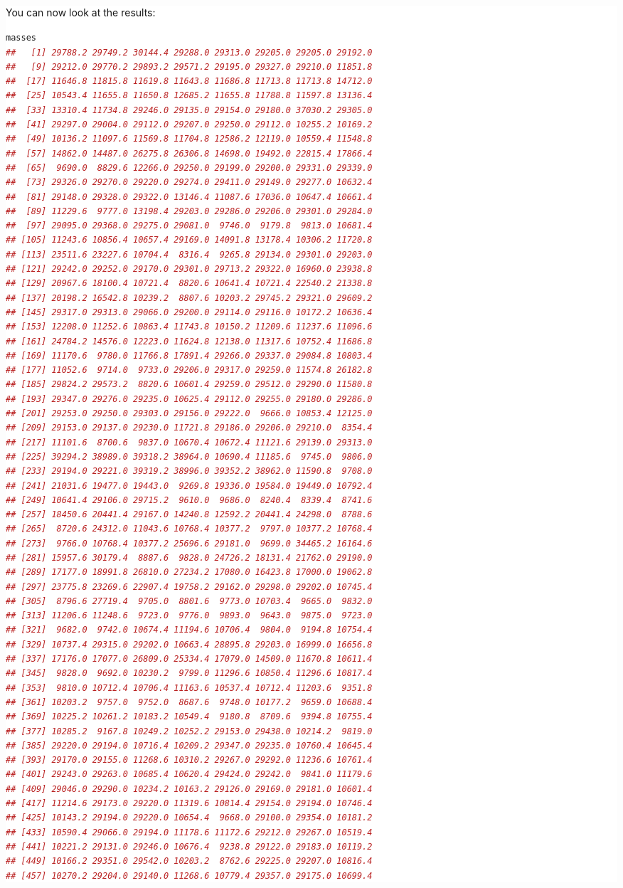 ``` r
```

You can now look at the results:

``` r
masses
##   [1] 29788.2 29749.2 30144.4 29288.0 29313.0 29205.0 29205.0 29192.0
##   [9] 29212.0 29770.2 29893.2 29571.2 29195.0 29327.0 29210.0 11851.8
##  [17] 11646.8 11815.8 11619.8 11643.8 11686.8 11713.8 11713.8 14712.0
##  [25] 10543.4 11655.8 11650.8 12685.2 11655.8 11788.8 11597.8 13136.4
##  [33] 13310.4 11734.8 29246.0 29135.0 29154.0 29180.0 37030.2 29305.0
##  [41] 29297.0 29004.0 29112.0 29207.0 29250.0 29112.0 10255.2 10169.2
##  [49] 10136.2 11097.6 11569.8 11704.8 12586.2 12119.0 10559.4 11548.8
##  [57] 14862.0 14487.0 26275.8 26306.8 14698.0 19492.0 22815.4 17866.4
##  [65]  9690.0  8829.6 12266.0 29250.0 29199.0 29200.0 29331.0 29339.0
##  [73] 29326.0 29270.0 29220.0 29274.0 29411.0 29149.0 29277.0 10632.4
##  [81] 29148.0 29328.0 29322.0 13146.4 11087.6 17036.0 10647.4 10661.4
##  [89] 11229.6  9777.0 13198.4 29203.0 29286.0 29206.0 29301.0 29284.0
##  [97] 29095.0 29368.0 29275.0 29081.0  9746.0  9179.8  9813.0 10681.4
## [105] 11243.6 10856.4 10657.4 29169.0 14091.8 13178.4 10306.2 11720.8
## [113] 23511.6 23227.6 10704.4  8316.4  9265.8 29134.0 29301.0 29203.0
## [121] 29242.0 29252.0 29170.0 29301.0 29713.2 29322.0 16960.0 23938.8
## [129] 20967.6 18100.4 10721.4  8820.6 10641.4 10721.4 22540.2 21338.8
## [137] 20198.2 16542.8 10239.2  8807.6 10203.2 29745.2 29321.0 29609.2
## [145] 29317.0 29313.0 29066.0 29200.0 29114.0 29116.0 10172.2 10636.4
## [153] 12208.0 11252.6 10863.4 11743.8 10150.2 11209.6 11237.6 11096.6
## [161] 24784.2 14576.0 12223.0 11624.8 12138.0 11317.6 10752.4 11686.8
## [169] 11170.6  9780.0 11766.8 17891.4 29266.0 29337.0 29084.8 10803.4
## [177] 11052.6  9714.0  9733.0 29206.0 29317.0 29259.0 11574.8 26182.8
## [185] 29824.2 29573.2  8820.6 10601.4 29259.0 29512.0 29290.0 11580.8
## [193] 29347.0 29276.0 29235.0 10625.4 29112.0 29255.0 29180.0 29286.0
## [201] 29253.0 29250.0 29303.0 29156.0 29222.0  9666.0 10853.4 12125.0
## [209] 29153.0 29137.0 29230.0 11721.8 29186.0 29206.0 29210.0  8354.4
## [217] 11101.6  8700.6  9837.0 10670.4 10672.4 11121.6 29139.0 29313.0
## [225] 39294.2 38989.0 39318.2 38964.0 10690.4 11185.6  9745.0  9806.0
## [233] 29194.0 29221.0 39319.2 38996.0 39352.2 38962.0 11590.8  9708.0
## [241] 21031.6 19477.0 19443.0  9269.8 19336.0 19584.0 19449.0 10792.4
## [249] 10641.4 29106.0 29715.2  9610.0  9686.0  8240.4  8339.4  8741.6
## [257] 18450.6 20441.4 29167.0 14240.8 12592.2 20441.4 24298.0  8788.6
## [265]  8720.6 24312.0 11043.6 10768.4 10377.2  9797.0 10377.2 10768.4
## [273]  9766.0 10768.4 10377.2 25696.6 29181.0  9699.0 34465.2 16164.6
## [281] 15957.6 30179.4  8887.6  9828.0 24726.2 18131.4 21762.0 29190.0
## [289] 17177.0 18991.8 26810.0 27234.2 17080.0 16423.8 17000.0 19062.8
## [297] 23775.8 23269.6 22907.4 19758.2 29162.0 29298.0 29202.0 10745.4
## [305]  8796.6 27719.4  9705.0  8801.6  9773.0 10703.4  9665.0  9832.0
## [313] 11206.6 11248.6  9723.0  9776.0  9893.0  9643.0  9875.0  9723.0
## [321]  9682.0  9742.0 10674.4 11194.6 10706.4  9804.0  9194.8 10754.4
## [329] 10737.4 29315.0 29202.0 10663.4 28895.8 29203.0 16999.0 16656.8
## [337] 17176.0 17077.0 26809.0 25334.4 17079.0 14509.0 11670.8 10611.4
## [345]  9828.0  9692.0 10230.2  9799.0 11296.6 10850.4 11296.6 10817.4
## [353]  9810.0 10712.4 10706.4 11163.6 10537.4 10712.4 11203.6  9351.8
## [361] 10203.2  9757.0  9752.0  8687.6  9748.0 10177.2  9659.0 10688.4
## [369] 10225.2 10261.2 10183.2 10549.4  9180.8  8709.6  9394.8 10755.4
## [377] 10285.2  9167.8 10249.2 10252.2 29153.0 29438.0 10214.2  9819.0
## [385] 29220.0 29194.0 10716.4 10209.2 29347.0 29235.0 10760.4 10645.4
## [393] 29170.0 29155.0 11268.6 10310.2 29267.0 29292.0 11236.6 10761.4
## [401] 29243.0 29263.0 10685.4 10620.4 29424.0 29242.0  9841.0 11179.6
## [409] 29046.0 29290.0 10234.2 10163.2 29126.0 29169.0 29181.0 10601.4
## [417] 11214.6 29173.0 29220.0 11319.6 10814.4 29154.0 29194.0 10746.4
## [425] 10143.2 29194.0 29220.0 10654.4  9668.0 29100.0 29354.0 10181.2
## [433] 10590.4 29066.0 29194.0 11178.6 11172.6 29212.0 29267.0 10519.4
## [441] 10221.2 29131.0 29246.0 10676.4  9238.8 29122.0 29183.0 10119.2
## [449] 10166.2 29351.0 29542.0 10203.2  8762.6 29225.0 29207.0 10816.4
## [457] 10270.2 29204.0 29140.0 11268.6 10779.4 29357.0 29175.0 10699.4
```